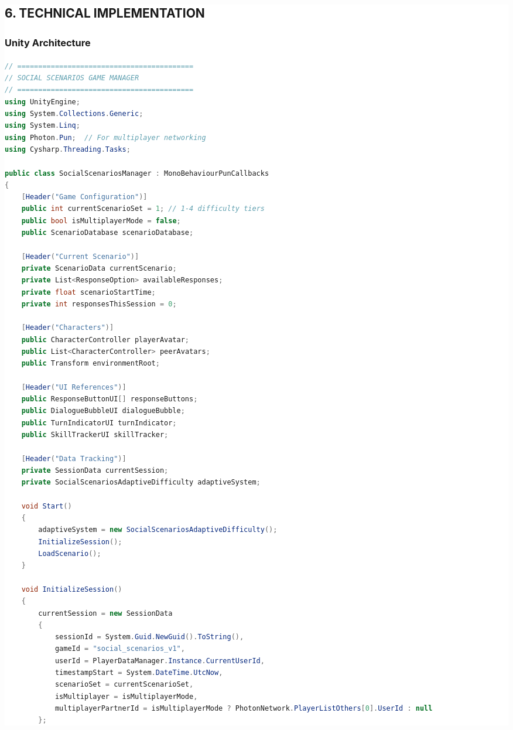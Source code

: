 
## 6. TECHNICAL IMPLEMENTATION

### Unity Architecture

```csharp
// ==========================================
// SOCIAL SCENARIOS GAME MANAGER
// ==========================================
using UnityEngine;
using System.Collections.Generic;
using System.Linq;
using Photon.Pun;  // For multiplayer networking
using Cysharp.Threading.Tasks;

public class SocialScenariosManager : MonoBehaviourPunCallbacks
{
    [Header("Game Configuration")]
    public int currentScenarioSet = 1; // 1-4 difficulty tiers
    public bool isMultiplayerMode = false;
    public ScenarioDatabase scenarioDatabase;

    [Header("Current Scenario")]
    private ScenarioData currentScenario;
    private List<ResponseOption> availableResponses;
    private float scenarioStartTime;
    private int responsesThisSession = 0;

    [Header("Characters")]
    public CharacterController playerAvatar;
    public List<CharacterController> peerAvatars;
    public Transform environmentRoot;

    [Header("UI References")]
    public ResponseButtonUI[] responseButtons;
    public DialogueBubbleUI dialogueBubble;
    public TurnIndicatorUI turnIndicator;
    public SkillTrackerUI skillTracker;

    [Header("Data Tracking")]
    private SessionData currentSession;
    private SocialScenariosAdaptiveDifficulty adaptiveSystem;

    void Start()
    {
        adaptiveSystem = new SocialScenariosAdaptiveDifficulty();
        InitializeSession();
        LoadScenario();
    }

    void InitializeSession()
    {
        currentSession = new SessionData
        {
            sessionId = System.Guid.NewGuid().ToString(),
            gameId = "social_scenarios_v1",
            userId = PlayerDataManager.Instance.CurrentUserId,
            timestampStart = System.DateTime.UtcNow,
            scenarioSet = currentScenarioSet,
            isMultiplayer = isMultiplayerMode,
            multiplayerPartnerId = isMultiplayerMode ? PhotonNetwork.PlayerListOthers[0].UserId : null
        };
```